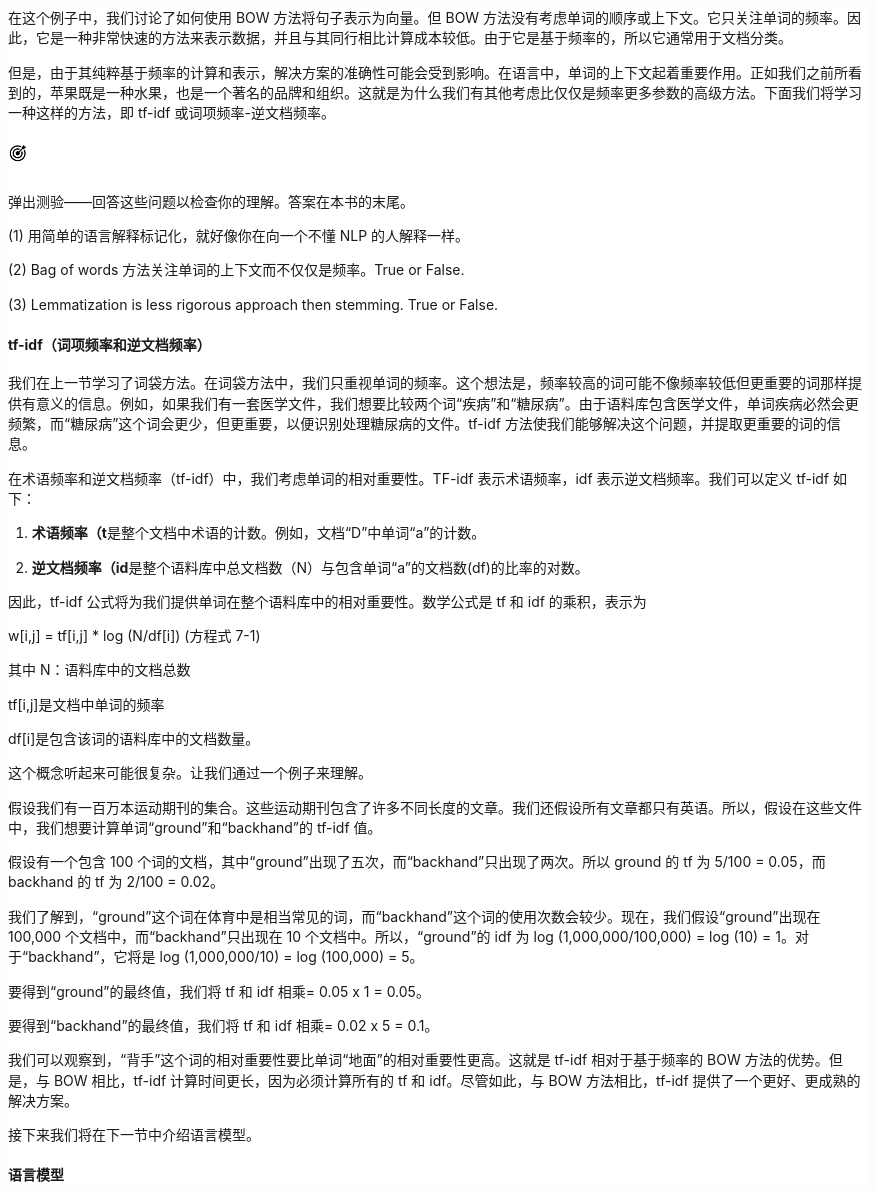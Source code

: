 在这个例子中，我们讨论了如何使用 BOW 方法将句子表示为向量。但 BOW 方法没有考虑单词的顺序或上下文。它只关注单词的频率。因此，它是一种非常快速的方法来表示数据，并且与其同行相比计算成本较低。由于它是基于频率的，所以它通常用于文档分类。

但是，由于其纯粹基于频率的计算和表示，解决方案的准确性可能会受到影响。在语言中，单词的上下文起着重要作用。正如我们之前所看到的，苹果既是一种水果，也是一个著名的品牌和组织。这就是为什么我们有其他考虑比仅仅是频率更多参数的高级方法。下面我们将学习一种这样的方法，即 tf-idf 或词项频率-逆文档频率。

##### ![](img/tgt.png)

弹出测验——回答这些问题以检查你的理解。答案在本书的末尾。

(1) 用简单的语言解释标记化，就好像你在向一个不懂 NLP 的人解释一样。

(2) Bag of words 方法关注单词的上下文而不仅仅是频率。True or False.

(3) Lemmatization is less rigorous approach then stemming. True or False.

#### tf-idf（词项频率和逆文档频率）

我们在上一节学习了词袋方法。在词袋方法中，我们只重视单词的频率。这个想法是，频率较高的词可能不像频率较低但更重要的词那样提供有意义的信息。例如，如果我们有一套医学文件，我们想要比较两个词“疾病”和“糖尿病”。由于语料库包含医学文件，单词疾病必然会更频繁，而“糖尿病”这个词会更少，但更重要，以便识别处理糖尿病的文件。tf-idf 方法使我们能够解决这个问题，并提取更重要的词的信息。

在术语频率和逆文档频率（tf-idf）中，我们考虑单词的相对重要性。TF-idf 表示术语频率，idf 表示逆文档频率。我们可以定义 tf-idf 如下：

1.  **术语频率（t**是整个文档中术语的计数。例如，文档“D”中单词“a”的计数。

1.  **逆文档频率（id**是整个语料库中总文档数（N）与包含单词“a”的文档数(df)的比率的对数。

因此，tf-idf 公式将为我们提供单词在整个语料库中的相对重要性。数学公式是 tf 和 idf 的乘积，表示为

w[i,j] = tf[i,j] * log (N/df[i]) (方程式 7-1)

其中 N：语料库中的文档总数

tf[i,j]是文档中单词的频率

df[i]是包含该词的语料库中的文档数量。

这个概念听起来可能很复杂。让我们通过一个例子来理解。

假设我们有一百万本运动期刊的集合。这些运动期刊包含了许多不同长度的文章。我们还假设所有文章都只有英语。所以，假设在这些文件中，我们想要计算单词“ground”和“backhand”的 tf-idf 值。

假设有一个包含 100 个词的文档，其中“ground”出现了五次，而“backhand”只出现了两次。所以 ground 的 tf 为 5/100 = 0.05，而 backhand 的 tf 为 2/100 = 0.02。

我们了解到，“ground”这个词在体育中是相当常见的词，而“backhand”这个词的使用次数会较少。现在，我们假设“ground”出现在 100,000 个文档中，而“backhand”只出现在 10 个文档中。所以，“ground”的 idf 为 log (1,000,000/100,000) = log (10) = 1。对于“backhand”，它将是 log (1,000,000/10) = log (100,000) = 5。

要得到“ground”的最终值，我们将 tf 和 idf 相乘= 0.05 x 1 = 0.05。

要得到“backhand”的最终值，我们将 tf 和 idf 相乘= 0.02 x 5 = 0.1。

我们可以观察到，“背手”这个词的相对重要性要比单词“地面”的相对重要性更高。这就是 tf-idf 相对于基于频率的 BOW 方法的优势。但是，与 BOW 相比，tf-idf 计算时间更长，因为必须计算所有的 tf 和 idf。尽管如此，与 BOW 方法相比，tf-idf 提供了一个更好、更成熟的解决方案。

接下来我们将在下一节中介绍语言模型。

#### 语言模型
